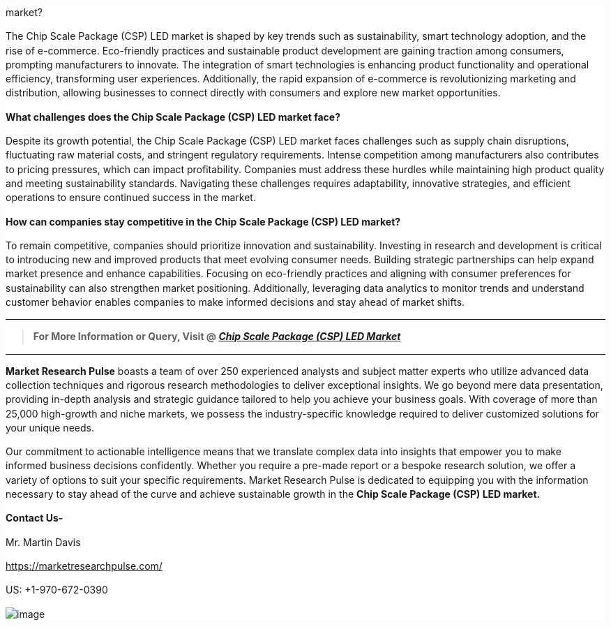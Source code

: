 market?</strong></p><p>The Chip Scale Package (CSP) LED market is shaped by key trends such as sustainability, smart technology adoption, and the rise of e-commerce. Eco-friendly practices and sustainable product development are gaining traction among consumers, prompting manufacturers to innovate. The integration of smart technologies is enhancing product functionality and operational efficiency, transforming user experiences. Additionally, the rapid expansion of e-commerce is revolutionizing marketing and distribution, allowing businesses to connect directly with consumers and explore new market opportunities.</p><p><strong>What challenges does the Chip Scale Package (CSP) LED market face?</strong></p><p>Despite its growth potential, the Chip Scale Package (CSP) LED market faces challenges such as supply chain disruptions, fluctuating raw material costs, and stringent regulatory requirements. Intense competition among manufacturers also contributes to pricing pressures, which can impact profitability. Companies must address these hurdles while maintaining high product quality and meeting sustainability standards. Navigating these challenges requires adaptability, innovative strategies, and efficient operations to ensure continued success in the market.</p><p><strong>How can companies stay competitive in the Chip Scale Package (CSP) LED market?</strong></p><p>To remain competitive, companies should prioritize innovation and sustainability. Investing in research and development is critical to introducing new and improved products that meet evolving consumer needs. Building strategic partnerships can help expand market presence and enhance capabilities. Focusing on eco-friendly practices and aligning with consumer preferences for sustainability can also strengthen market positioning. Additionally, leveraging data analytics to monitor trends and understand customer behavior enables companies to make informed decisions and stay ahead of market shifts.</p><hr /><blockquote><p><strong>For More Information or Query, Visit @&nbsp;<em><a href="https://marketresearchpulse.com/report/65020/chip-scale-package-csp-led-market?utm_source=Linkedin&utm_medium=0115">Chip Scale Package (CSP) LED Market</a></em></strong></p></blockquote><hr /><p><strong>Market Research Pulse</strong> boasts a team of over 250 experienced analysts and subject matter experts who utilize advanced data collection techniques and rigorous research methodologies to deliver exceptional insights. We go beyond mere data presentation, providing in-depth analysis and strategic guidance tailored to help you achieve your business goals. With coverage of more than 25,000 high-growth and niche markets, we possess the industry-specific knowledge required to deliver customized solutions for your unique needs.</p><p>Our commitment to actionable intelligence means that we translate complex data into insights that empower you to make informed business decisions confidently. Whether you require a pre-made report or a bespoke research solution, we offer a variety of options to suit your specific requirements. Market Research Pulse is dedicated to equipping you with the information necessary to stay ahead of the curve and achieve sustainable growth in the <strong>Chip Scale Package (CSP) LED market.</strong></p><p><strong>Contact Us-</strong></p><p>Mr. Martin Davis</p><p>https://marketresearchpulse.com/</p><p>US: +1-970-672-0390</p>
![image](https://github.com/user-attachments/assets/6f5080db-0f2d-4f9e-816f-64878f9a7a6e)
